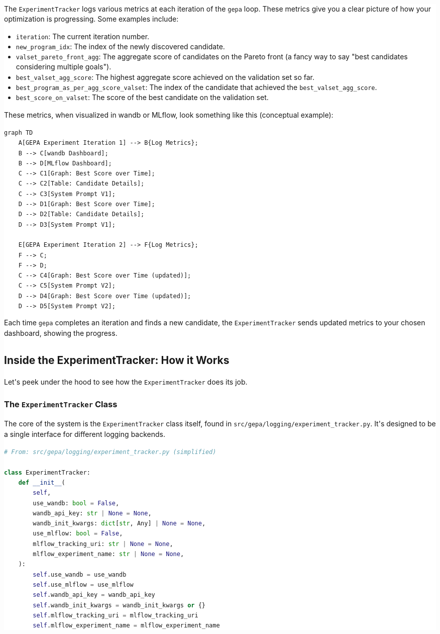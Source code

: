 The `ExperimentTracker` logs various metrics at each iteration of the `gepa` loop. These metrics give you a clear picture of how your optimization is progressing. Some examples include:

*   `iteration`: The current iteration number.
*   `new_program_idx`: The index of the newly discovered candidate.
*   `valset_pareto_front_agg`: The aggregate score of candidates on the Pareto front (a fancy way to say "best candidates considering multiple goals").
*   `best_valset_agg_score`: The highest aggregate score achieved on the validation set so far.
*   `best_program_as_per_agg_score_valset`: The index of the candidate that achieved the `best_valset_agg_score`.
*   `best_score_on_valset`: The score of the best candidate on the validation set.

These metrics, when visualized in wandb or MLflow, look something like this (conceptual example):

```mermaid
graph TD
    A[GEPA Experiment Iteration 1] --> B{Log Metrics};
    B --> C[wandb Dashboard];
    B --> D[MLflow Dashboard];
    C --> C1[Graph: Best Score over Time];
    C --> C2[Table: Candidate Details];
    C --> C3[System Prompt V1];
    D --> D1[Graph: Best Score over Time];
    D --> D2[Table: Candidate Details];
    D --> D3[System Prompt V1];

    E[GEPA Experiment Iteration 2] --> F{Log Metrics};
    F --> C;
    F --> D;
    C --> C4[Graph: Best Score over Time (updated)];
    C --> C5[System Prompt V2];
    D --> D4[Graph: Best Score over Time (updated)];
    D --> D5[System Prompt V2];
```

Each time `gepa` completes an iteration and finds a new candidate, the `ExperimentTracker` sends updated metrics to your chosen dashboard, showing the progress.

## Inside the ExperimentTracker: How it Works

Let's peek under the hood to see how the `ExperimentTracker` does its job.

### The `ExperimentTracker` Class

The core of the system is the `ExperimentTracker` class itself, found in `src/gepa/logging/experiment_tracker.py`. It's designed to be a single interface for different logging backends.

```python
# From: src/gepa/logging/experiment_tracker.py (simplified)

class ExperimentTracker:
    def __init__(
        self,
        use_wandb: bool = False,
        wandb_api_key: str | None = None,
        wandb_init_kwargs: dict[str, Any] | None = None,
        use_mlflow: bool = False,
        mlflow_tracking_uri: str | None = None,
        mlflow_experiment_name: str | None = None,
    ):
        self.use_wandb = use_wandb
        self.use_mlflow = use_mlflow
        self.wandb_api_key = wandb_api_key
        self.wandb_init_kwargs = wandb_init_kwargs or {}
        self.mlflow_tracking_uri = mlflow_tracking_uri
        self.mlflow_experiment_name = mlflow_experiment_name
```